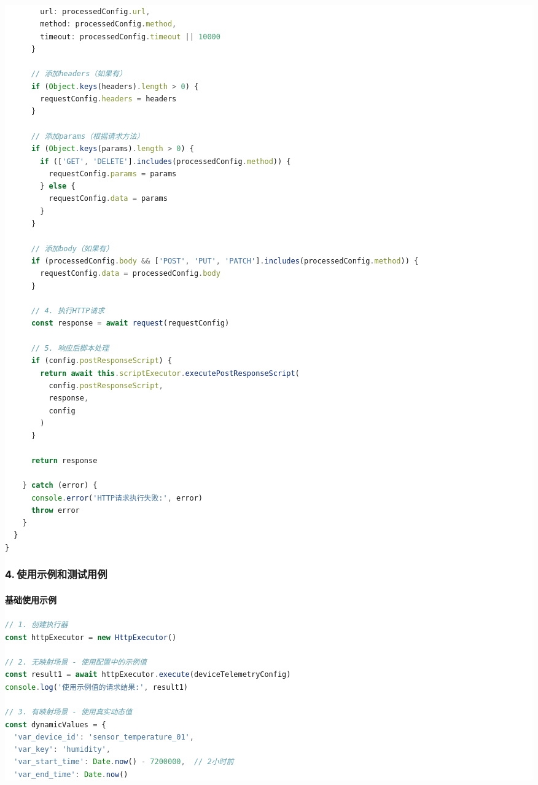```typescript
        url: processedConfig.url,
        method: processedConfig.method,
        timeout: processedConfig.timeout || 10000
      }

      // 添加headers（如果有）
      if (Object.keys(headers).length > 0) {
        requestConfig.headers = headers
      }

      // 添加params（根据请求方法）
      if (Object.keys(params).length > 0) {
        if (['GET', 'DELETE'].includes(processedConfig.method)) {
          requestConfig.params = params
        } else {
          requestConfig.data = params
        }
      }

      // 添加body（如果有）
      if (processedConfig.body && ['POST', 'PUT', 'PATCH'].includes(processedConfig.method)) {
        requestConfig.data = processedConfig.body
      }

      // 4. 执行HTTP请求
      const response = await request(requestConfig)

      // 5. 响应后脚本处理
      if (config.postResponseScript) {
        return await this.scriptExecutor.executePostResponseScript(
          config.postResponseScript, 
          response, 
          config
        )
      }

      return response

    } catch (error) {
      console.error('HTTP请求执行失败:', error)
      throw error
    }
  }
}
```

### 4. 使用示例和测试用例

#### 基础使用示例
```typescript
// 1. 创建执行器
const httpExecutor = new HttpExecutor()

// 2. 无映射场景 - 使用配置中的示例值
const result1 = await httpExecutor.execute(deviceTelemetryConfig)
console.log('使用示例值的请求结果:', result1)

// 3. 有映射场景 - 使用真实动态值
const dynamicValues = {
  'var_device_id': 'sensor_temperature_01',
  'var_key': 'humidity',
  'var_start_time': Date.now() - 7200000,  // 2小时前
  'var_end_time': Date.now()
```